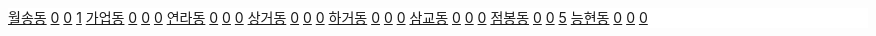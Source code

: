 
  <tr class="item">
    <td><a href="경기도여주시월송동">월송동</a></td>
    <td><a href="경기도여주시월송동">0</a></td>
    <td><a href="경기도여주시월송동">0</a></td>
    <td><a href="경기도여주시월송동">1</a></td>
  </tr>
    

  <tr class="item">
    <td><a href="경기도여주시가업동">가업동</a></td>
    <td><a href="경기도여주시가업동">0</a></td>
    <td><a href="경기도여주시가업동">0</a></td>
    <td><a href="경기도여주시가업동">0</a></td>
  </tr>
    

  <tr class="item">
    <td><a href="경기도여주시연라동">연라동</a></td>
    <td><a href="경기도여주시연라동">0</a></td>
    <td><a href="경기도여주시연라동">0</a></td>
    <td><a href="경기도여주시연라동">0</a></td>
  </tr>
    

  <tr class="item">
    <td><a href="경기도여주시상거동">상거동</a></td>
    <td><a href="경기도여주시상거동">0</a></td>
    <td><a href="경기도여주시상거동">0</a></td>
    <td><a href="경기도여주시상거동">0</a></td>
  </tr>
    

  <tr class="item">
    <td><a href="경기도여주시하거동">하거동</a></td>
    <td><a href="경기도여주시하거동">0</a></td>
    <td><a href="경기도여주시하거동">0</a></td>
    <td><a href="경기도여주시하거동">0</a></td>
  </tr>
    

  <tr class="item">
    <td><a href="경기도여주시삼교동">삼교동</a></td>
    <td><a href="경기도여주시삼교동">0</a></td>
    <td><a href="경기도여주시삼교동">0</a></td>
    <td><a href="경기도여주시삼교동">0</a></td>
  </tr>
    

  <tr class="item">
    <td><a href="경기도여주시점봉동">점봉동</a></td>
    <td><a href="경기도여주시점봉동">0</a></td>
    <td><a href="경기도여주시점봉동">0</a></td>
    <td><a href="경기도여주시점봉동">5</a></td>
  </tr>
    

  <tr class="item">
    <td><a href="경기도여주시능현동">능현동</a></td>
    <td><a href="경기도여주시능현동">0</a></td>
    <td><a href="경기도여주시능현동">0</a></td>
    <td><a href="경기도여주시능현동">0</a></td>
  </tr>
    